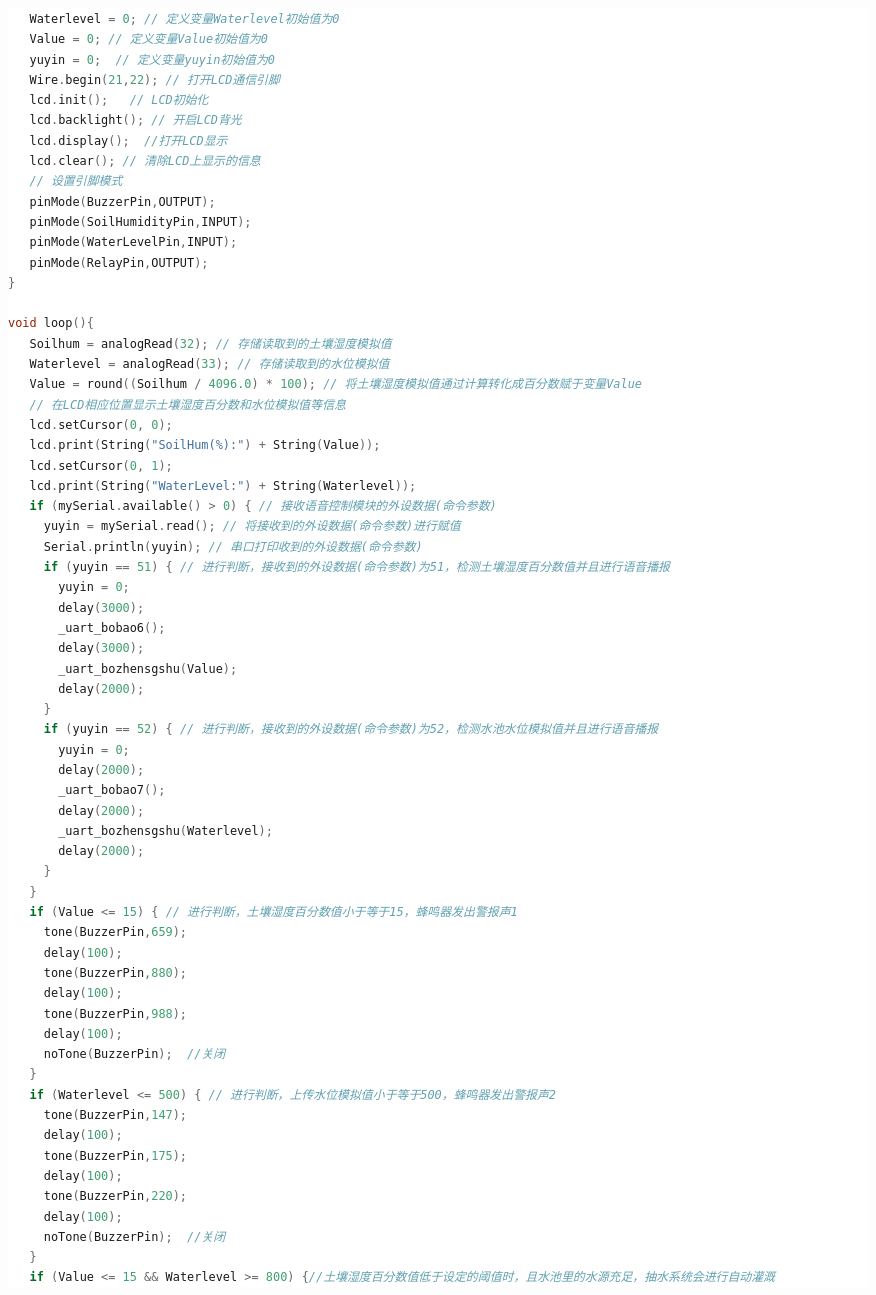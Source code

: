 ```c++
   Waterlevel = 0; // 定义变量Waterlevel初始值为0 
   Value = 0; // 定义变量Value初始值为0 
   yuyin = 0;  // 定义变量yuyin初始值为0
   Wire.begin(21,22); // 打开LCD通信引脚
   lcd.init();   // LCD初始化
   lcd.backlight(); // 开启LCD背光
   lcd.display();  //打开LCD显示
   lcd.clear(); // 清除LCD上显示的信息
   // 设置引脚模式
   pinMode(BuzzerPin,OUTPUT);
   pinMode(SoilHumidityPin,INPUT);
   pinMode(WaterLevelPin,INPUT);
   pinMode(RelayPin,OUTPUT);
}

void loop(){
   Soilhum = analogRead(32); // 存储读取到的土壤湿度模拟值
   Waterlevel = analogRead(33); // 存储读取到的水位模拟值
   Value = round((Soilhum / 4096.0) * 100); // 将土壤湿度模拟值通过计算转化成百分数赋于变量Value
   // 在LCD相应位置显示土壤湿度百分数和水位模拟值等信息
   lcd.setCursor(0, 0);
   lcd.print(String("SoilHum(%):") + String(Value));
   lcd.setCursor(0, 1);
   lcd.print(String("WaterLevel:") + String(Waterlevel));
   if (mySerial.available() > 0) { // 接收语音控制模块的外设数据(命令参数)
     yuyin = mySerial.read(); // 将接收到的外设数据(命令参数)进行赋值
     Serial.println(yuyin); // 串口打印收到的外设数据(命令参数)
     if (yuyin == 51) { // 进行判断，接收到的外设数据(命令参数)为51，检测土壤湿度百分数值并且进行语音播报
       yuyin = 0;
       delay(3000);
       _uart_bobao6();
       delay(3000);
       _uart_bozhensgshu(Value);
       delay(2000);
     }
     if (yuyin == 52) { // 进行判断，接收到的外设数据(命令参数)为52，检测水池水位模拟值并且进行语音播报
       yuyin = 0;
       delay(2000);
       _uart_bobao7();
       delay(2000);
       _uart_bozhensgshu(Waterlevel);
       delay(2000);
     }
   }  
   if (Value <= 15) { // 进行判断，土壤湿度百分数值小于等于15，蜂鸣器发出警报声1
     tone(BuzzerPin,659);
     delay(100);
     tone(BuzzerPin,880);
     delay(100);
     tone(BuzzerPin,988);
     delay(100);
     noTone(BuzzerPin);  //关闭
   }
   if (Waterlevel <= 500) { // 进行判断，上传水位模拟值小于等于500，蜂鸣器发出警报声2
     tone(BuzzerPin,147);
     delay(100);
     tone(BuzzerPin,175);
     delay(100);
     tone(BuzzerPin,220);
     delay(100);
     noTone(BuzzerPin);  //关闭
   }
   if (Value <= 15 && Waterlevel >= 800) {//土壤湿度百分数值低于设定的阈值时，且水池里的水源充足，抽水系统会进行自动灌溉
```